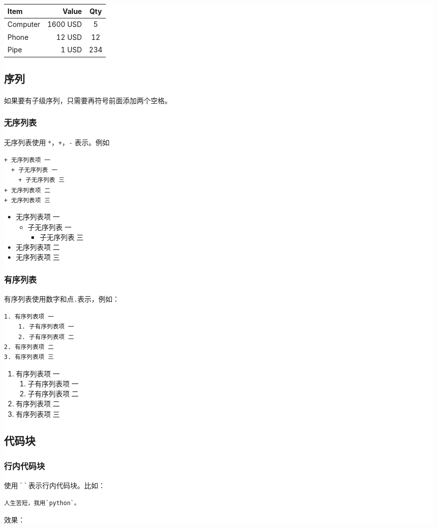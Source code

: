 | Item     | Value     | Qty   |
| :------- | --------: | :---: |
| Computer | 1600 USD  | 5     |
| Phone    | 12 USD    | 12    |
| Pipe     | 1 USD     | 234   |



## 序列

如果要有子级序列，只需要再符号前面添加两个空格。

### 无序列表

无序列表使用 `*`，`+`，`-` 表示。例如
```
+ 无序列表项 一
  + 子无序列表 一
    + 子无序列表 三
+ 无序列表项 二
+ 无序列表项 三
```
+ 无序列表项 一
	- 子无序列表 一
		* 子无序列表 三
+ 无序列表项 二
+ 无序列表项 三

### 有序列表
有序列表使用数字和点`.`表示，例如：
```
1. 有序列表项 一
	1. 子有序列表项 一
	2. 子有序列表项 二
2. 有序列表项 二
3. 有序列表项 三
```
1. 有序列表项 一
	1. 子有序列表项 一
	2. 子有序列表项 二
2. 有序列表项 二
3. 有序列表项 三


## 代码块

### 行内代码块

使用 \` \` 表示行内代码块。比如：

```
人生苦短，我用`python`。
```
效果：
